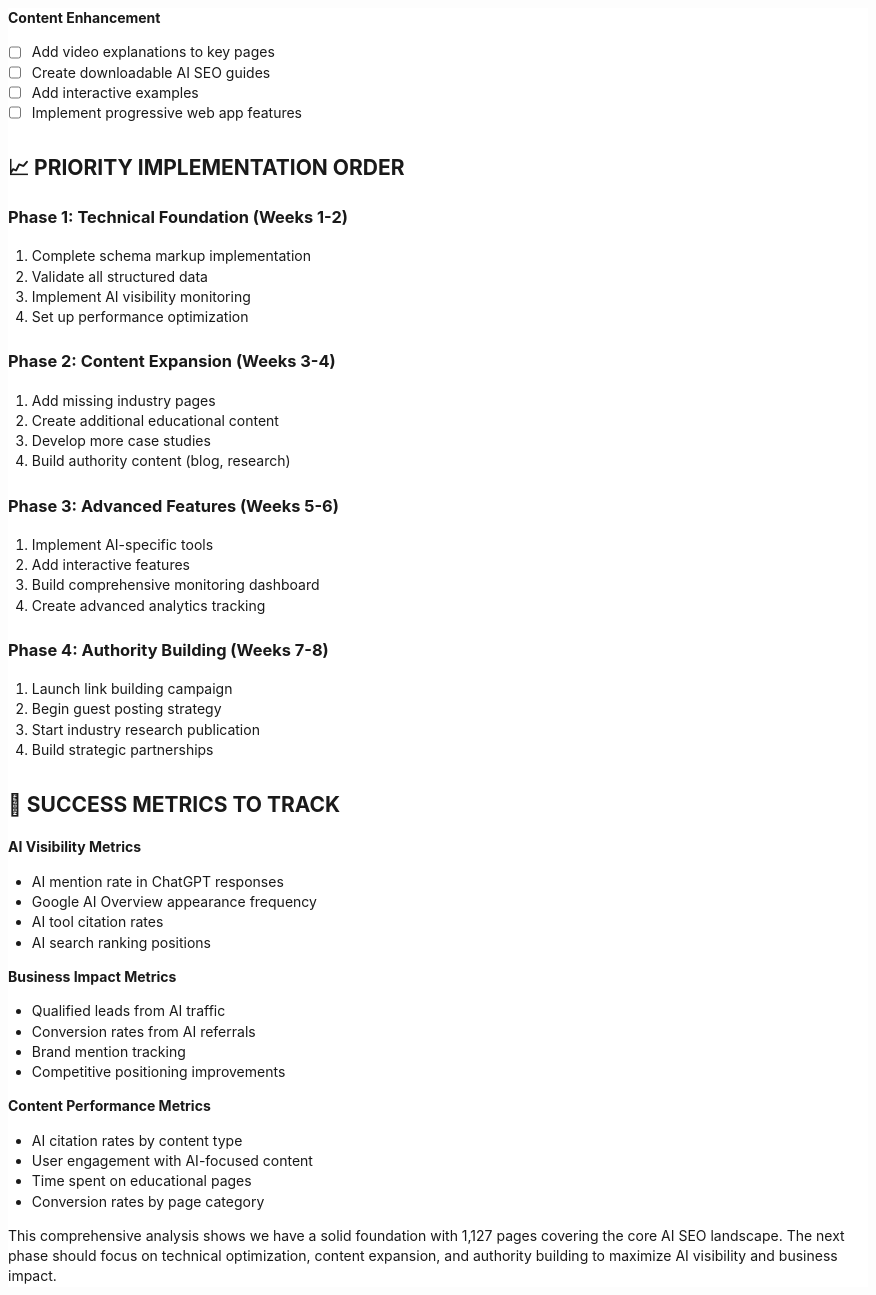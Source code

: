 **Content Enhancement**
- [ ] Add video explanations to key pages
- [ ] Create downloadable AI SEO guides
- [ ] Add interactive examples
- [ ] Implement progressive web app features

## 📈 **PRIORITY IMPLEMENTATION ORDER**

### **Phase 1: Technical Foundation (Weeks 1-2)**
1. Complete schema markup implementation
2. Validate all structured data
3. Implement AI visibility monitoring
4. Set up performance optimization

### **Phase 2: Content Expansion (Weeks 3-4)**
1. Add missing industry pages
2. Create additional educational content
3. Develop more case studies
4. Build authority content (blog, research)

### **Phase 3: Advanced Features (Weeks 5-6)**
1. Implement AI-specific tools
2. Add interactive features
3. Build comprehensive monitoring dashboard
4. Create advanced analytics tracking

### **Phase 4: Authority Building (Weeks 7-8)**
1. Launch link building campaign
2. Begin guest posting strategy
3. Start industry research publication
4. Build strategic partnerships

## 🎯 **SUCCESS METRICS TO TRACK**

**AI Visibility Metrics**
- AI mention rate in ChatGPT responses
- Google AI Overview appearance frequency
- AI tool citation rates
- AI search ranking positions

**Business Impact Metrics**
- Qualified leads from AI traffic
- Conversion rates from AI referrals
- Brand mention tracking
- Competitive positioning improvements

**Content Performance Metrics**
- AI citation rates by content type
- User engagement with AI-focused content
- Time spent on educational pages
- Conversion rates by page category

This comprehensive analysis shows we have a solid foundation with 1,127 pages covering the core AI SEO landscape. The next phase should focus on technical optimization, content expansion, and authority building to maximize AI visibility and business impact.
